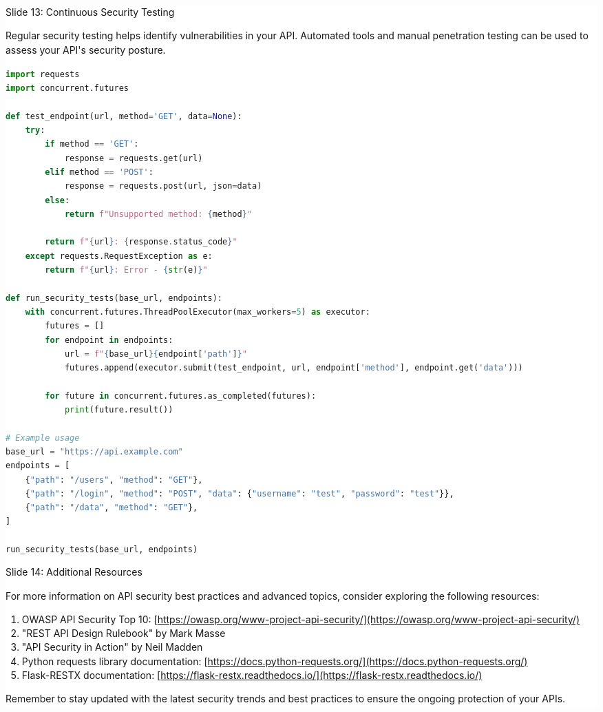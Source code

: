 Slide 13: Continuous Security Testing

Regular security testing helps identify vulnerabilities in your API. Automated tools and manual penetration testing can be used to assess your API's security posture.

```python
import requests
import concurrent.futures

def test_endpoint(url, method='GET', data=None):
    try:
        if method == 'GET':
            response = requests.get(url)
        elif method == 'POST':
            response = requests.post(url, json=data)
        else:
            return f"Unsupported method: {method}"

        return f"{url}: {response.status_code}"
    except requests.RequestException as e:
        return f"{url}: Error - {str(e)}"

def run_security_tests(base_url, endpoints):
    with concurrent.futures.ThreadPoolExecutor(max_workers=5) as executor:
        futures = []
        for endpoint in endpoints:
            url = f"{base_url}{endpoint['path']}"
            futures.append(executor.submit(test_endpoint, url, endpoint['method'], endpoint.get('data')))

        for future in concurrent.futures.as_completed(futures):
            print(future.result())

# Example usage
base_url = "https://api.example.com"
endpoints = [
    {"path": "/users", "method": "GET"},
    {"path": "/login", "method": "POST", "data": {"username": "test", "password": "test"}},
    {"path": "/data", "method": "GET"},
]

run_security_tests(base_url, endpoints)
```

Slide 14: Additional Resources

For more information on API security best practices and advanced topics, consider exploring the following resources:

1. OWASP API Security Top 10: [https://owasp.org/www-project-api-security/](https://owasp.org/www-project-api-security/)
2. "REST API Design Rulebook" by Mark Masse
3. "API Security in Action" by Neil Madden
4. Python requests library documentation: [https://docs.python-requests.org/](https://docs.python-requests.org/)
5. Flask-RESTX documentation: [https://flask-restx.readthedocs.io/](https://flask-restx.readthedocs.io/)

Remember to stay updated with the latest security trends and best practices to ensure the ongoing protection of your APIs.

